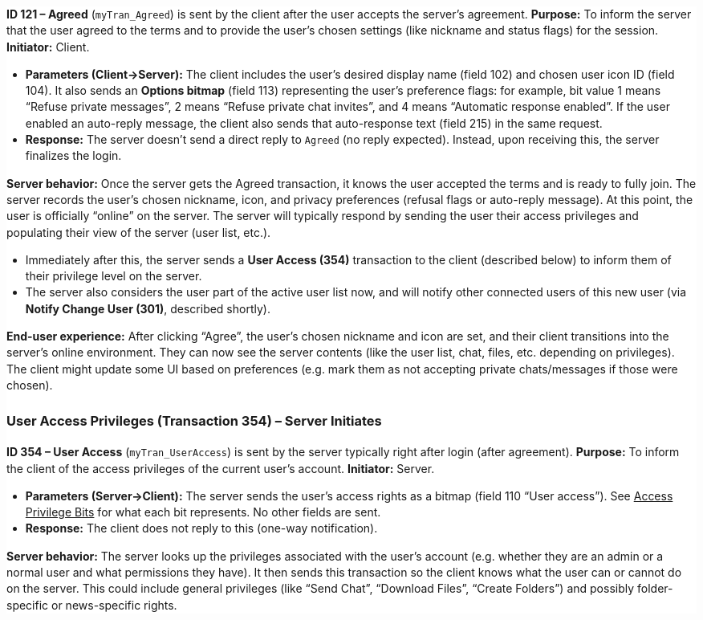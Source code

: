 **ID 121 – Agreed** (`myTran_Agreed`) is sent by the client after the user
accepts the server’s agreement. **Purpose:** To inform the server that the user
agreed to the terms and to provide the user’s chosen settings (like nickname and
status flags) for the session. **Initiator:** Client.

- **Parameters (Client→Server):** The client includes the user’s desired display
  name (field 102) and chosen user icon ID (field 104). It also sends an
  **Options bitmap** (field 113) representing the user’s preference flags: for
  example, bit value 1 means “Refuse private messages”, 2 means “Refuse private
  chat invites”, and 4 means “Automatic response enabled”. If the user enabled
  an auto-reply message, the client also sends that auto-response text (field
  215\) in the same request.
- **Response:** The server doesn’t send a direct reply to `Agreed` (no reply
  expected). Instead, upon receiving this, the server finalizes the login.

**Server behavior:** Once the server gets the Agreed transaction, it knows the
user accepted the terms and is ready to fully join. The server records the
user’s chosen nickname, icon, and privacy preferences (refusal flags or
auto-reply message). At this point, the user is officially “online” on the
server. The server will typically respond by sending the user their access
privileges and populating their view of the server (user list, etc.).

- Immediately after this, the server sends a **User Access (354)** transaction
  to the client (described below) to inform them of their privilege level on the
  server.
- The server also considers the user part of the active user list now, and will
  notify other connected users of this new user (via **Notify Change User
  (301)**, described shortly).

**End-user experience:** After clicking “Agree”, the user’s chosen nickname and
icon are set, and their client transitions into the server’s online environment.
They can now see the server contents (like the user list, chat, files, etc.
depending on privileges). The client might update some UI based on preferences
(e.g. mark them as not accepting private chats/messages if those were chosen).

### User Access Privileges (Transaction 354) – Server Initiates

**ID 354 – User Access** (`myTran_UserAccess`) is sent by the server typically
right after login (after agreement). **Purpose:** To inform the client of the
access privileges of the current user’s account. **Initiator:** Server.

- **Parameters (Server→Client):** The server sends the user’s access rights as a
  bitmap (field 110 “User access”). See
  [Access Privilege Bits](#access-privilege-bits-field-110) for what each bit
  represents. No other fields are sent.
- **Response:** The client does not reply to this (one-way notification).

**Server behavior:** The server looks up the privileges associated with the
user’s account (e.g. whether they are an admin or a normal user and what
permissions they have). It then sends this transaction so the client knows what
the user can or cannot do on the server. This could include general privileges
(like “Send Chat”, “Download Files”, “Create Folders”) and possibly
folder-specific or news-specific rights.
